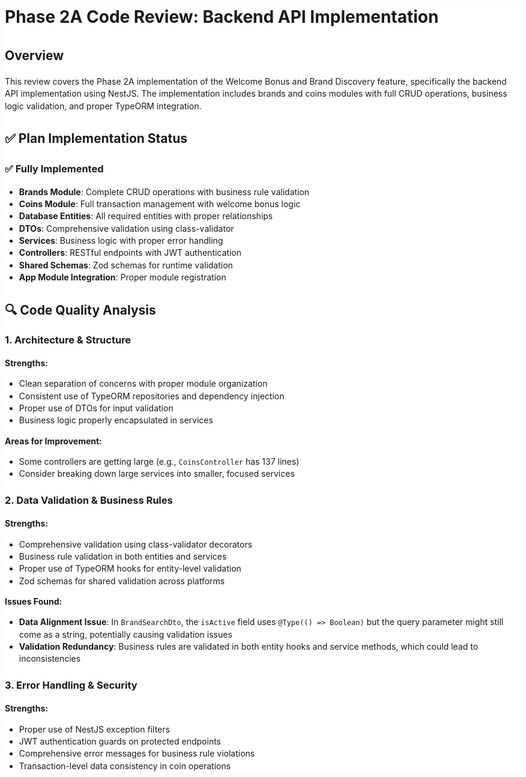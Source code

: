 # Phase 2A Code Review: Backend API Implementation

## Overview
This review covers the Phase 2A implementation of the Welcome Bonus and Brand Discovery feature, specifically the backend API implementation using NestJS. The implementation includes brands and coins modules with full CRUD operations, business logic validation, and proper TypeORM integration.

## ✅ Plan Implementation Status

### ✅ Fully Implemented
- **Brands Module**: Complete CRUD operations with business rule validation
- **Coins Module**: Full transaction management with welcome bonus logic
- **Database Entities**: All required entities with proper relationships
- **DTOs**: Comprehensive validation using class-validator
- **Services**: Business logic with proper error handling
- **Controllers**: RESTful endpoints with JWT authentication
- **Shared Schemas**: Zod schemas for runtime validation
- **App Module Integration**: Proper module registration

## 🔍 Code Quality Analysis

### 1. Architecture & Structure
**Strengths:**
- Clean separation of concerns with proper module organization
- Consistent use of TypeORM repositories and dependency injection
- Proper use of DTOs for input validation
- Business logic properly encapsulated in services

**Areas for Improvement:**
- Some controllers are getting large (e.g., `CoinsController` has 137 lines)
- Consider breaking down large services into smaller, focused services

### 2. Data Validation & Business Rules
**Strengths:**
- Comprehensive validation using class-validator decorators
- Business rule validation in both entities and services
- Proper use of TypeORM hooks for entity-level validation
- Zod schemas for shared validation across platforms

**Issues Found:**
- **Data Alignment Issue**: In `BrandSearchDto`, the `isActive` field uses `@Type(() => Boolean)` but the query parameter might still come as a string, potentially causing validation issues
- **Validation Redundancy**: Business rules are validated in both entity hooks and service methods, which could lead to inconsistencies

### 3. Error Handling & Security
**Strengths:**
- Proper use of NestJS exception filters
- JWT authentication guards on protected endpoints
- Comprehensive error messages for business rule violations
- Transaction-level data consistency in coin operations
